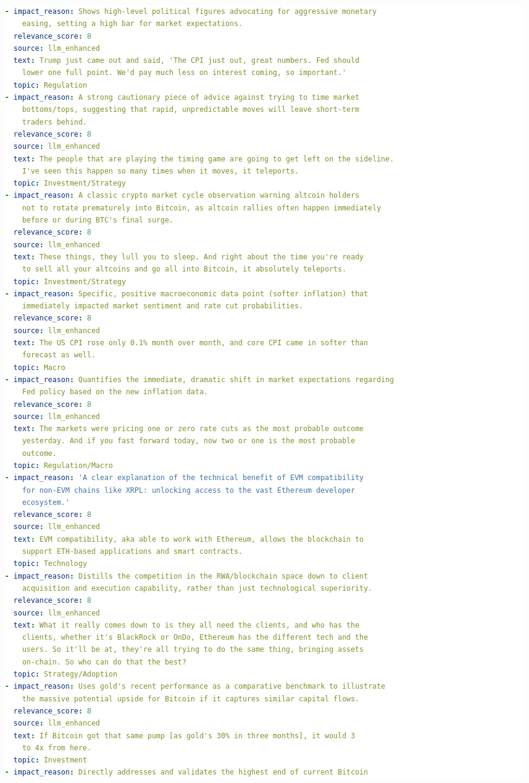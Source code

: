 ```yaml
- impact_reason: Shows high-level political figures advocating for aggressive monetary
    easing, setting a high bar for market expectations.
  relevance_score: 8
  source: llm_enhanced
  text: Trump just came out and said, 'The CPI just out, great numbers. Fed should
    lower one full point. We'd pay much less on interest coming, so important.'
  topic: Regulation
- impact_reason: A strong cautionary piece of advice against trying to time market
    bottoms/tops, suggesting that rapid, unpredictable moves will leave short-term
    traders behind.
  relevance_score: 8
  source: llm_enhanced
  text: The people that are playing the timing game are going to get left on the sideline.
    I've seen this happen so many times when it moves, it teleports.
  topic: Investment/Strategy
- impact_reason: A classic crypto market cycle observation warning altcoin holders
    not to rotate prematurely into Bitcoin, as altcoin rallies often happen immediately
    before or during BTC's final surge.
  relevance_score: 8
  source: llm_enhanced
  text: These things, they lull you to sleep. And right about the time you're ready
    to sell all your altcoins and go all into Bitcoin, it absolutely teleports.
  topic: Investment/Strategy
- impact_reason: Specific, positive macroeconomic data point (softer inflation) that
    immediately impacted market sentiment and rate cut probabilities.
  relevance_score: 8
  source: llm_enhanced
  text: The US CPI rose only 0.1% month over month, and core CPI came in softer than
    forecast as well.
  topic: Macro
- impact_reason: Quantifies the immediate, dramatic shift in market expectations regarding
    Fed policy based on the new inflation data.
  relevance_score: 8
  source: llm_enhanced
  text: The markets were pricing one or zero rate cuts as the most probable outcome
    yesterday. And if you fast forward today, now two or one is the most probable
    outcome.
  topic: Regulation/Macro
- impact_reason: 'A clear explanation of the technical benefit of EVM compatibility
    for non-EVM chains like XRPL: unlocking access to the vast Ethereum developer
    ecosystem.'
  relevance_score: 8
  source: llm_enhanced
  text: EVM compatibility, aka able to work with Ethereum, allows the blockchain to
    support ETH-based applications and smart contracts.
  topic: Technology
- impact_reason: Distills the competition in the RWA/blockchain space down to client
    acquisition and execution capability, rather than just technological superiority.
  relevance_score: 8
  source: llm_enhanced
  text: What it really comes down to is they all need the clients, and who has the
    clients, whether it's BlackRock or OnDo, Ethereum has the different tech and the
    users. So it'll be at, they're all trying to do the same thing, bringing assets
    on-chain. So who can do that the best?
  topic: Strategy/Adoption
- impact_reason: Uses gold's recent performance as a comparative benchmark to illustrate
    the massive potential upside for Bitcoin if it captures similar capital flows.
  relevance_score: 8
  source: llm_enhanced
  text: If Bitcoin got that same pump [as gold's 30% in three months], it would 3
    to 4x from here.
  topic: Investment
- impact_reason: Directly addresses and validates the highest end of current Bitcoin
```
